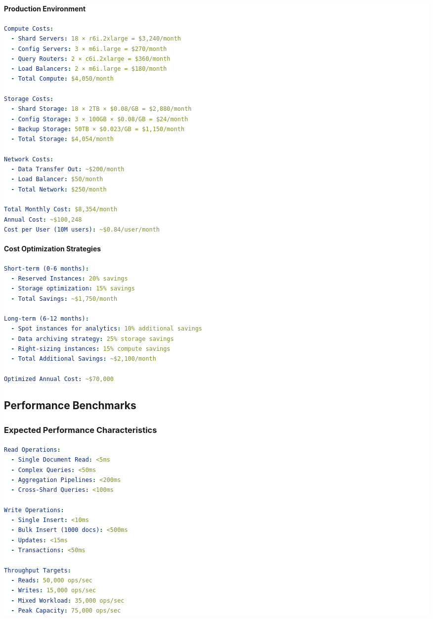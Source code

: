 #### Production Environment

```yaml
Compute Costs:
  - Shard Servers: 18 × r6i.2xlarge = $3,240/month
  - Config Servers: 3 × m6i.large = $270/month
  - Query Routers: 2 × c6i.2xlarge = $360/month
  - Load Balancers: 2 × m6i.large = $180/month
  - Total Compute: $4,050/month

Storage Costs:
  - Shard Storage: 18 × 2TB × $0.08/GB = $2,880/month
  - Config Storage: 3 × 100GB × $0.08/GB = $24/month
  - Backup Storage: 50TB × $0.023/GB = $1,150/month
  - Total Storage: $4,054/month

Network Costs:
  - Data Transfer Out: ~$200/month
  - Load Balancer: $50/month
  - Total Network: $250/month

Total Monthly Cost: $8,354/month
Annual Cost: ~$100,248
Cost per User (10M users): ~$0.84/user/month
```

#### Cost Optimization Strategies

```yaml
Short-term (0-6 months):
  - Reserved Instances: 20% savings
  - Storage optimization: 15% savings
  - Total Savings: ~$1,750/month

Long-term (6-12 months):
  - Spot instances for analytics: 10% additional savings
  - Data archiving strategy: 25% storage savings
  - Right-sizing instances: 15% compute savings
  - Total Additional Savings: ~$2,100/month

Optimized Annual Cost: ~$70,000
```

## Performance Benchmarks

### Expected Performance Characteristics

```yaml
Read Operations:
  - Single Document Read: <5ms
  - Complex Queries: <50ms
  - Aggregation Pipelines: <200ms
  - Cross-Shard Queries: <100ms

Write Operations:
  - Single Insert: <10ms
  - Bulk Insert (1000 docs): <500ms
  - Updates: <15ms
  - Transactions: <50ms

Throughput Targets:
  - Reads: 50,000 ops/sec
  - Writes: 15,000 ops/sec
  - Mixed Workload: 35,000 ops/sec
  - Peak Capacity: 75,000 ops/sec
```
